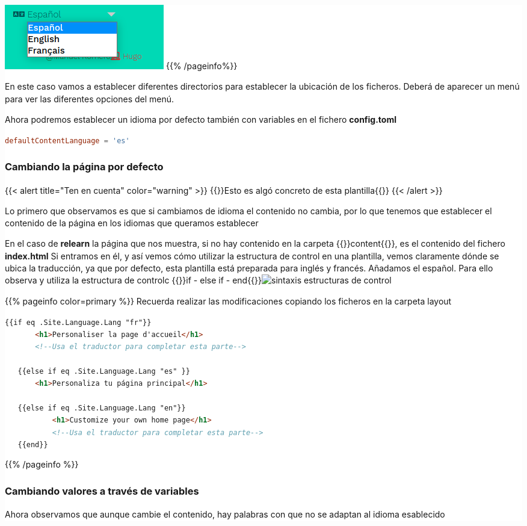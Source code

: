 ![imagen de lista de idiomas](listado_idiomas.png)
{{% /pageinfo%}}


En este caso vamos a establecer diferentes directorios para establecer la ubicación de los ficheros. Deberá de aparecer un menú para ver las diferentes opciones del menú.

Ahora podremos establecer un idioma por defecto también con variables en el fichero **config.toml**
```toml
defaultContentLanguage = 'es'
```


### Cambiando la página por defecto
{{< alert title="Ten en cuenta" color="warning" >}}
{{<color>}}Esto es algó concreto de esta plantilla{{</color>}}
{{< /alert >}}

Lo primero que observamos es que si cambiamos de idioma el contenido no cambia, por lo que tenemos que establecer el contenido de la página en los idiomas que queramos establecer

En el caso de **relearn** la página que nos muestra, si no hay contenido en la carpeta {{<color>}}content{{</color>}}, es el contenido del fichero **index.html** Si entramos en él, y así vemos cómo utilizar la estructura de control en una plantilla, vemos claramente dónde se ubica la traducción, ya que por defecto, esta plantilla está preparada para inglés y francés. Añadamos el español.
Para ello observa y utiliza la estructura de controlc   {{<color>}}if  - else if - end{{</color>}}![sintaxis estructuras de control](https://gohugo.io/templates/introduction/#logic)
  
{{% pageinfo color=primary %}}
 Recuerda realizar las modificaciones copiando los ficheros en la carpeta layout
 ```html
 {{if eq .Site.Language.Lang "fr"}}
		<h1>Personaliser la page d'accueil</h1>
        <!--Usa el traductor para completar esta parte-->
	
	{{else if eq .Site.Language.Lang "es" }}
		<h1>Personaliza tu página principal</h1>
	
	{{else if eq .Site.Language.Lang "en"}}
			<h1>Customize your own home page</h1>
            <!--Usa el traductor para completar esta parte-->
	{{end}}
 ```
{{% /pageinfo %}}


### Cambiando valores a través de variables

Ahora observamos que aunque cambie el contenido, hay palabras con que no se adaptan al idioma esablecido
